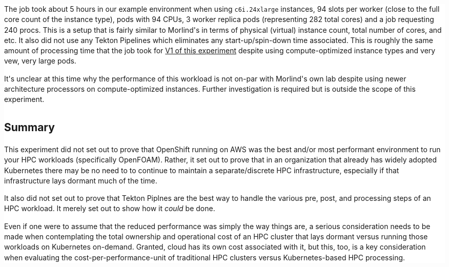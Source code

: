 The job took about 5 hours in our example environment when using `c6i.24xlarge`
instances, 94 slots per worker (close to the full core count of the instance
type), pods with 94 CPUs, 3 worker replica pods (representing 282 total cores)
and a job requesting 240 procs. This is a setup that is fairly similar to
Morlind's in terms of physical (virtual) instance count, total number of cores,
and etc. It also did not use any Tekton Pipelines which eliminates any
start-up/spin-down time associated. This is roughly the same amount of
processing time that the job took for [V1 of this
experiment](https://github.com/OpenShiftDemos/kubeflow-mpi-openfoam/tree/v1.0.0)
despite using compute-optimized instance types and very vew, very large pods. 

It's unclear at this time why the performance of this workload is not on-par
with Morlind's own lab despite using newer architecture processors on
compute-optimized instances. Further investigation is required but is outside
the scope of this experiment.

## Summary
This experiment did not set out to prove that OpenShift running on AWS was the
best and/or most performant environment to run your HPC workloads (specifically
OpenFOAM). Rather, it set out to prove that in an organization that already has
widely adopted Kubernetes there may be no need to to continue to maintain a
separate/discrete HPC infrastructure, especially if that infrastructure lays
dormant much of the time.

It also did not set out to prove that Tekton Piplnes are the best way to handle
the various pre, post, and processing steps of an HPC workload. It merely set
out to show how it _could_ be done. 

Even if one were to assume that the reduced performance was simply the way
things are, a serious consideration needs to be made when contemplating the
total ownership and operational cost of an HPC cluster that lays dormant versus
running those workloads on Kubernetes on-demand. Granted, cloud has its own cost
associated with it, but this, too, is a key consideration when evaluating the
cost-per-performance-unit of traditional HPC clusters versus Kubernetes-based
HPC processing.